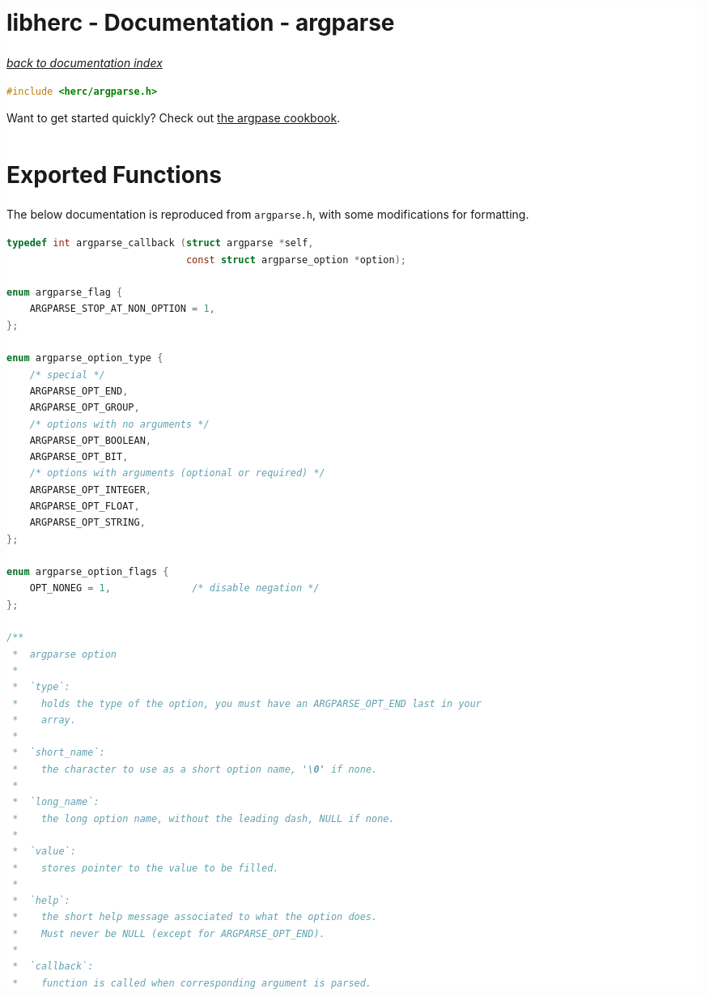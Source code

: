 # libherc - Documentation - argparse

*[back to documentation index](./README.md)*

```c
#include <herc/argparse.h>
```


Want to get started quickly? Check out [the argpase 
cookbook](./cookbook/argparse).

# Exported Functions

The below documentation is reproduced from `argparse.h`, with some
modifications for formatting.

```c
typedef int argparse_callback (struct argparse *self,
                               const struct argparse_option *option);

enum argparse_flag {
    ARGPARSE_STOP_AT_NON_OPTION = 1,
};

enum argparse_option_type {
    /* special */
    ARGPARSE_OPT_END,
    ARGPARSE_OPT_GROUP,
    /* options with no arguments */
    ARGPARSE_OPT_BOOLEAN,
    ARGPARSE_OPT_BIT,
    /* options with arguments (optional or required) */
    ARGPARSE_OPT_INTEGER,
    ARGPARSE_OPT_FLOAT,
    ARGPARSE_OPT_STRING,
};

enum argparse_option_flags {
    OPT_NONEG = 1,              /* disable negation */
};

/**
 *  argparse option
 *
 *  `type`:
 *    holds the type of the option, you must have an ARGPARSE_OPT_END last in your
 *    array.
 *
 *  `short_name`:
 *    the character to use as a short option name, '\0' if none.
 *
 *  `long_name`:
 *    the long option name, without the leading dash, NULL if none.
 *
 *  `value`:
 *    stores pointer to the value to be filled.
 *
 *  `help`:
 *    the short help message associated to what the option does.
 *    Must never be NULL (except for ARGPARSE_OPT_END).
 *
 *  `callback`:
 *    function is called when corresponding argument is parsed.
```